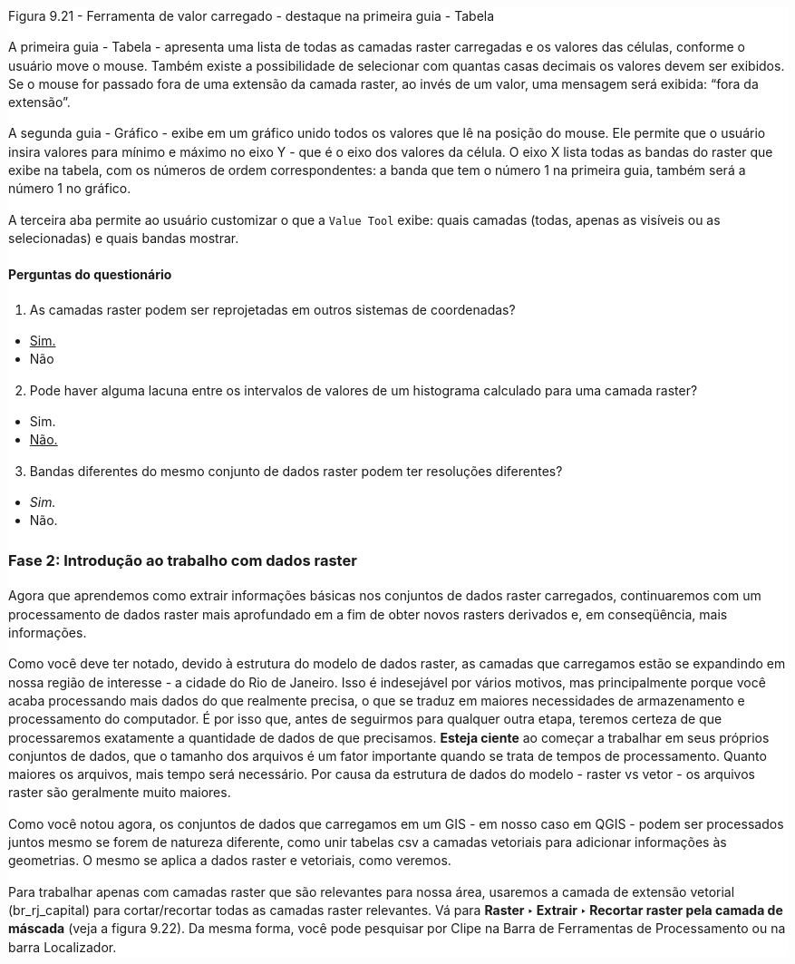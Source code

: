 Figura 9.21 - Ferramenta de valor carregado - destaque na primeira guia - Tabela

A primeira guia - Tabela - apresenta uma lista de todas as camadas raster carregadas e os valores das células, conforme o usuário move o mouse. Também existe a possibilidade de selecionar com quantas casas decimais os valores devem ser exibidos. Se o mouse for passado fora de uma extensão da camada raster, ao invés de um valor, uma mensagem será exibida: “fora da extensão”.

A segunda guia - Gráfico - exibe em um gráfico unido todos os valores que lê na posição do mouse. Ele permite que o usuário insira valores para mínimo e máximo no eixo Y - que é o eixo dos valores da célula. O eixo X lista todas as bandas do raster que exibe na tabela, com os números de ordem correspondentes: a banda que tem o número 1 na primeira guia, também será a número 1 no gráfico.

A terceira aba permite ao usuário customizar o que a `Value Tool` exibe: quais camadas (todas, apenas as visíveis ou as selecionadas) e quais bandas mostrar.


#### **Perguntas do questionário**

1. As camadas raster podem ser reprojetadas em outros sistemas de coordenadas?
* <span style = "text-decoration: underline;"> Sim. </span>
* Não
2. Pode haver alguma lacuna entre os intervalos de valores de um histograma calculado para uma camada raster?
* Sim.
* <span style = "text-decoration: underline;"> Não. </span>
3. Bandas diferentes do mesmo conjunto de dados raster podem ter resoluções diferentes?
* _Sim._
* Não.


### Fase 2: Introdução ao trabalho com dados raster

Agora que aprendemos como extrair informações básicas nos conjuntos de dados raster carregados, continuaremos com um processamento de dados raster mais aprofundado em a fim de obter novos rasters derivados e, em conseqüência, mais informações.

Como você deve ter notado, devido à estrutura do modelo de dados raster, as camadas que carregamos estão se expandindo em nossa região de interesse - a cidade do Rio de Janeiro. Isso é indesejável por vários motivos, mas principalmente porque você acaba processando mais dados do que realmente precisa, o que se traduz em maiores necessidades de armazenamento e processamento do computador. É por isso que, antes de seguirmos para qualquer outra etapa, teremos certeza de que processaremos exatamente a quantidade de dados de que precisamos. **Esteja ciente** ao começar a trabalhar em seus próprios conjuntos de dados, que o tamanho dos arquivos é um fator importante quando se trata de tempos de processamento. Quanto maiores os arquivos, mais tempo será necessário. Por causa da estrutura de dados do modelo - raster vs vetor - os arquivos raster são geralmente muito maiores.

Como você notou agora, os conjuntos de dados que carregamos em um GIS - em nosso caso em QGIS - podem ser processados ​​juntos mesmo se forem de natureza diferente, como unir tabelas csv a camadas vetoriais para adicionar informações às geometrias. O mesmo se aplica a dados raster e vetoriais, como veremos.

Para trabalhar apenas com camadas raster que são relevantes para nossa área, usaremos a camada de extensão vetorial (br_rj_capital) para cortar/recortar todas as camadas raster relevantes. Vá para **Raster ‣ Extrair ‣ Recortar raster pela camada de máscada** (veja a figura 9.22). Da mesma forma, você pode pesquisar por Clipe na Barra de Ferramentas de Processamento ou na barra Localizador.
